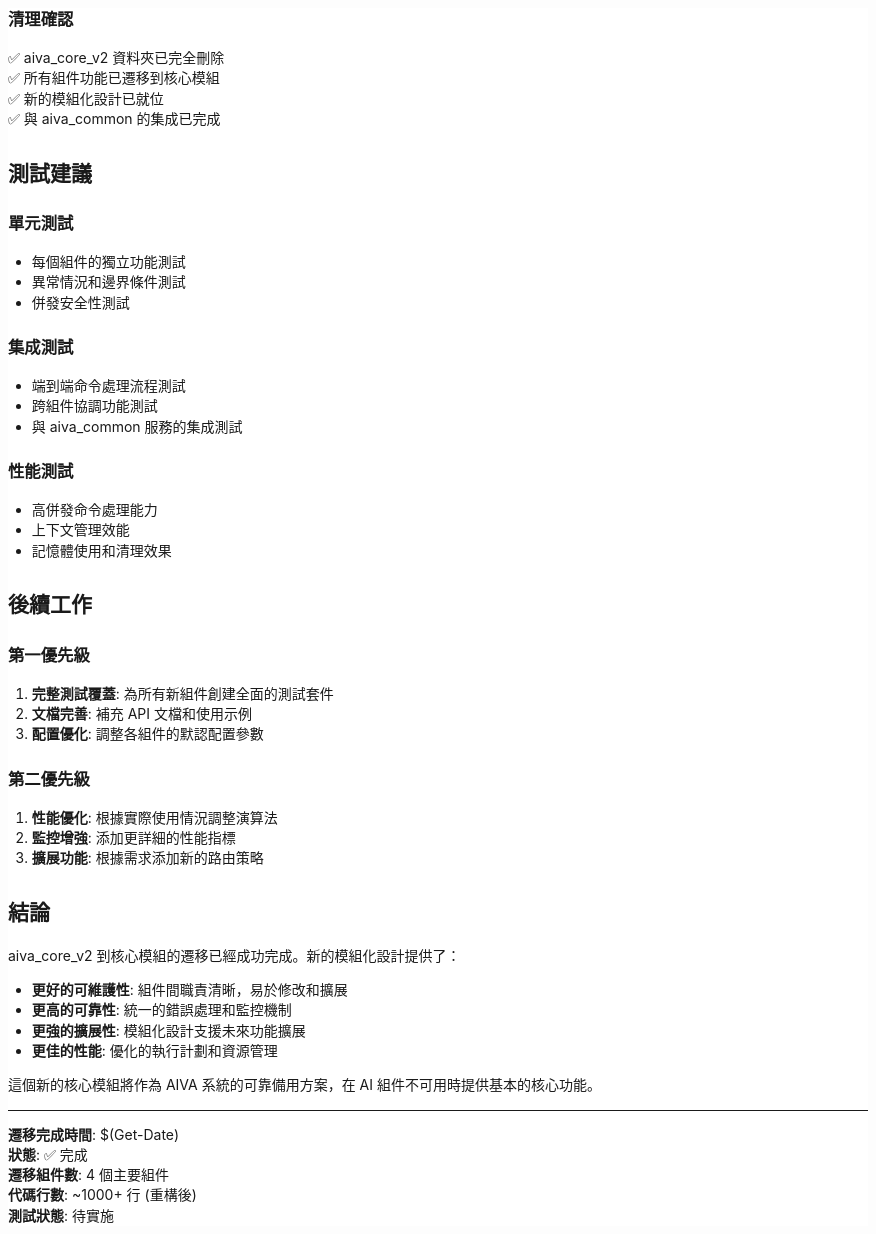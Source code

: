 ### 清理確認
✅ aiva_core_v2 資料夾已完全刪除  
✅ 所有組件功能已遷移到核心模組  
✅ 新的模組化設計已就位  
✅ 與 aiva_common 的集成已完成  

## 測試建議

### 單元測試
- 每個組件的獨立功能測試
- 異常情況和邊界條件測試
- 併發安全性測試

### 集成測試
- 端到端命令處理流程測試
- 跨組件協調功能測試
- 與 aiva_common 服務的集成測試

### 性能測試
- 高併發命令處理能力
- 上下文管理效能
- 記憶體使用和清理效果

## 後續工作

### 第一優先級
1. **完整測試覆蓋**: 為所有新組件創建全面的測試套件
2. **文檔完善**: 補充 API 文檔和使用示例
3. **配置優化**: 調整各組件的默認配置參數

### 第二優先級
1. **性能優化**: 根據實際使用情況調整演算法
2. **監控增強**: 添加更詳細的性能指標
3. **擴展功能**: 根據需求添加新的路由策略

## 結論

aiva_core_v2 到核心模組的遷移已經成功完成。新的模組化設計提供了：

- **更好的可維護性**: 組件間職責清晰，易於修改和擴展
- **更高的可靠性**: 統一的錯誤處理和監控機制
- **更強的擴展性**: 模組化設計支援未來功能擴展
- **更佳的性能**: 優化的執行計劃和資源管理

這個新的核心模組將作為 AIVA 系統的可靠備用方案，在 AI 組件不可用時提供基本的核心功能。

---
**遷移完成時間**: $(Get-Date)  
**狀態**: ✅ 完成  
**遷移組件數**: 4 個主要組件  
**代碼行數**: ~1000+ 行 (重構後)  
**測試狀態**: 待實施  